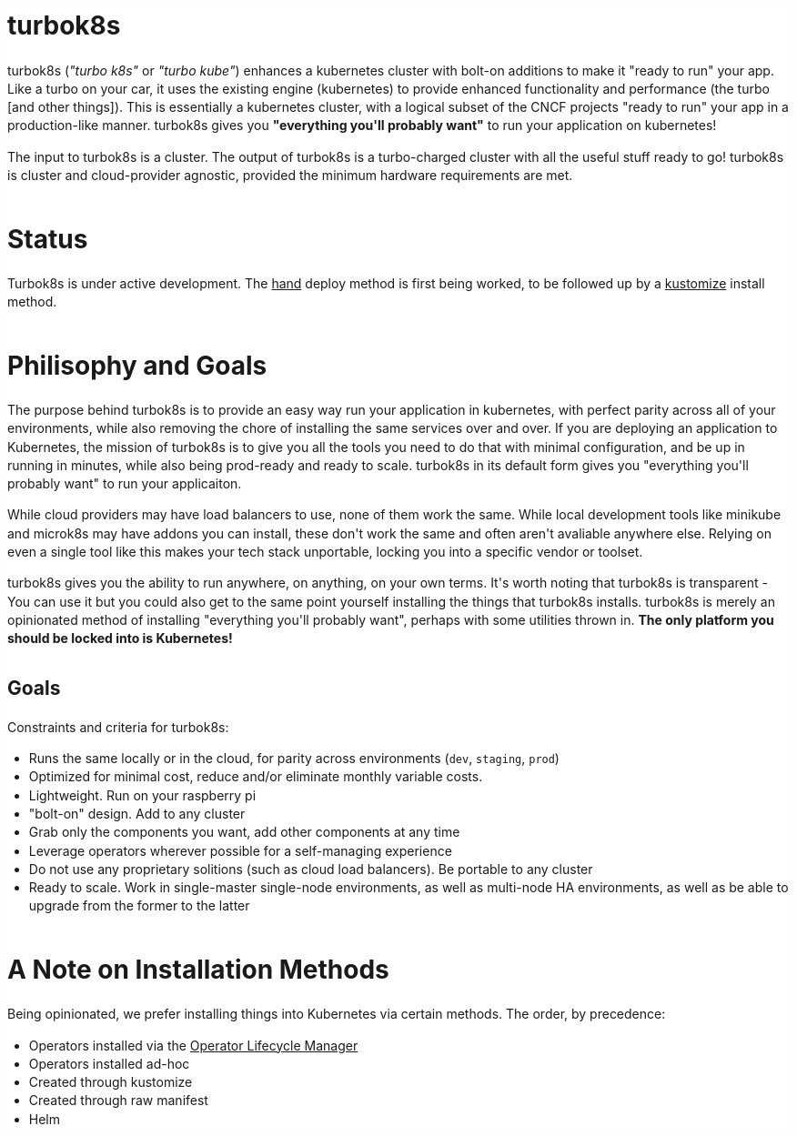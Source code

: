 # turbok8s
turbok8s (*"turbo k8s"* or *"turbo kube"*) enhances a kubernetes cluster with bolt-on additions to make it "ready to run" your app. Like a turbo on your car, it uses the existing engine (kubernetes) to provide enhanced functionality and performance (the turbo [and other things]). This is essentially a kubernetes cluster, with a logical subset of the CNCF projects "ready to run" your app in a production-like manner. turbok8s gives you **"everything you'll probably want"** to run your application on kubernetes!

The input to turbok8s is a cluster. The output of turbok8s is a turbo-charged cluster with all the useful stuff ready to go! turbok8s is cluster and cloud-provider agnostic, provided the minimum hardware requirements are met.

# Status
Turbok8s is under active development. The [hand](hand/README.md) deploy method is first being worked, to be followed up by a [kustomize](kustomize/README.md) install method.

# Philisophy and Goals
The purpose behind turbok8s is to provide an easy way run your application in kubernetes, with perfect parity across all of your environments, while also removing the chore of installing the same services over and over. If you are deploying an application to Kubernetes, the mission of turbok8s is to give you all the tools you need to do that with minimal configuration, and be up in running in minutes, while also being prod-ready and ready to scale. turbok8s in its default form gives you "everything you'll probably want" to run your applicaiton.

While cloud providers may have load balancers to use, none of them work the same. While local development tools like minikube and microk8s may have addons you can install, these don't work the same and often aren't avaliable anywhere else. Relying on even a single tool like this makes your tech stack unportable, locking you into a specific vendor or toolset.
 
turbok8s gives you the ability to run anywhere, on anything, on your own terms. It's worth noting that turbok8s is transparent - You can use it but you could also get to the same point yourself installing the things that turbok8s installs. turbok8s is merely an opinionated method of installing "everything you'll probably want", perhaps with some utilities thrown in. **The only platform you should be locked into is Kubernetes!**

## Goals
Constraints and criteria for turbok8s: 
- Runs the same locally or in the cloud, for parity across environments (`dev`, `staging`, `prod`)
- Optimized for minimal cost, reduce and/or eliminate monthly variable costs.
- Lightweight. Run on your raspberry pi
- "bolt-on" design. Add to any cluster
- Grab only the components you want, add other components at any time
- Leverage operators wherever possible for a self-managing experience
- Do not use any proprietary solitions (such as cloud load balancers). Be portable to any cluster
- Ready to scale. Work in single-master single-node environments, as well as multi-node HA environments, as well as be able to upgrade from the former to the latter

# A Note on Installation Methods
Being opinionated, we prefer installing things into Kubernetes via certain methods. The order, by precedence:
- Operators installed via the [Operator Lifecycle Manager](https://github.com/operator-framework/operator-lifecycle-manager)
- Operators installed ad-hoc
- Created through kustomize
- Created through raw manifest
- Helm
